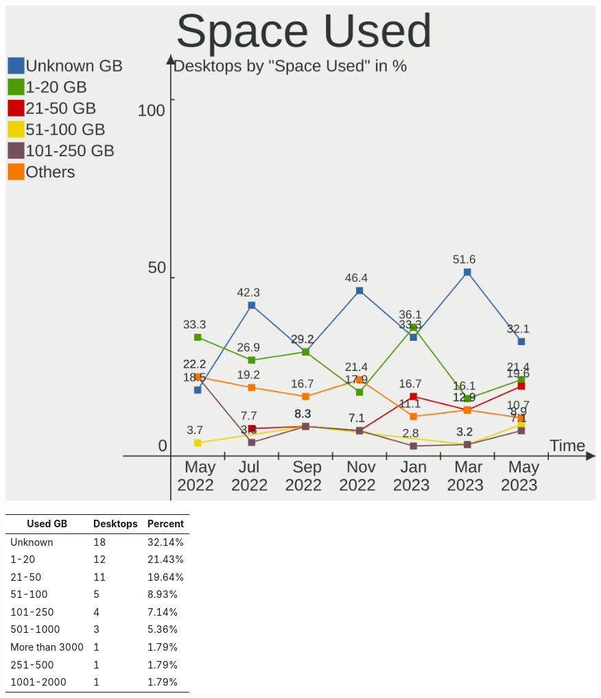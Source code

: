 ![Space Used](./images/line_chart/drive_space_used.svg)

| Used GB        | Desktops | Percent |
|----------------|----------|---------|
| Unknown        | 18       | 32.14%  |
| 1-20           | 12       | 21.43%  |
| 21-50          | 11       | 19.64%  |
| 51-100         | 5        | 8.93%   |
| 101-250        | 4        | 7.14%   |
| 501-1000       | 3        | 5.36%   |
| More than 3000 | 1        | 1.79%   |
| 251-500        | 1        | 1.79%   |
| 1001-2000      | 1        | 1.79%   |
